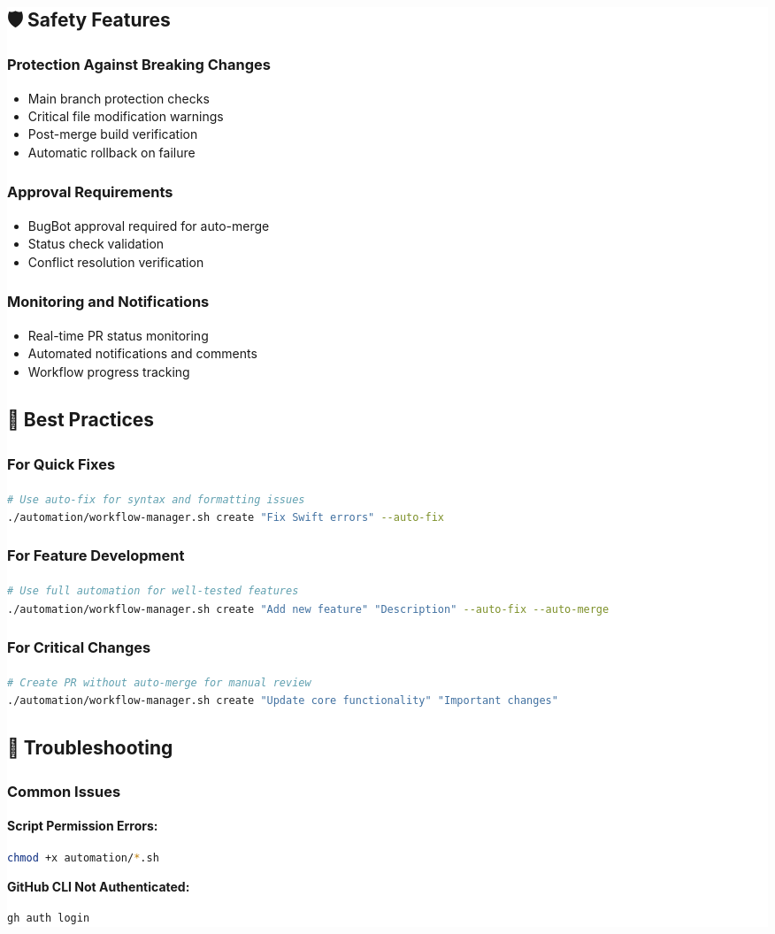 ## 🛡️ Safety Features

### Protection Against Breaking Changes
- Main branch protection checks
- Critical file modification warnings
- Post-merge build verification
- Automatic rollback on failure

### Approval Requirements
- BugBot approval required for auto-merge
- Status check validation
- Conflict resolution verification

### Monitoring and Notifications
- Real-time PR status monitoring
- Automated notifications and comments
- Workflow progress tracking

## 🎯 Best Practices

### For Quick Fixes
```bash
# Use auto-fix for syntax and formatting issues
./automation/workflow-manager.sh create "Fix Swift errors" --auto-fix
```

### For Feature Development
```bash
# Use full automation for well-tested features
./automation/workflow-manager.sh create "Add new feature" "Description" --auto-fix --auto-merge
```

### For Critical Changes
```bash
# Create PR without auto-merge for manual review
./automation/workflow-manager.sh create "Update core functionality" "Important changes"
```

## 🔧 Troubleshooting

### Common Issues

**Script Permission Errors:**
```bash
chmod +x automation/*.sh
```

**GitHub CLI Not Authenticated:**
```bash
gh auth login
```
